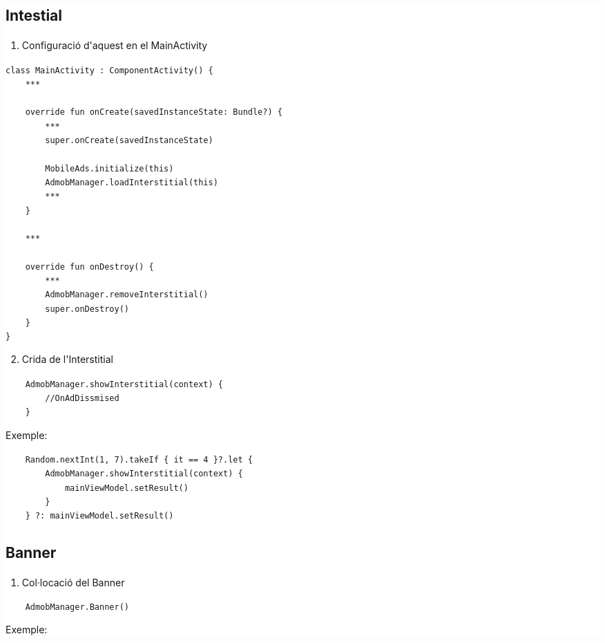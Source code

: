 ## **Intestial**

1. Configuració d'aquest en el MainActivity

```en-GB-oxendict
class MainActivity : ComponentActivity() {
    ***

    override fun onCreate(savedInstanceState: Bundle?) {
        ***
        super.onCreate(savedInstanceState)

        MobileAds.initialize(this)
        AdmobManager.loadInterstitial(this)
        ***
    }
    
    ***

    override fun onDestroy() {
        ***
        AdmobManager.removeInterstitial()
        super.onDestroy()
    }
}
```

2. Crida de l'Interstitial

```en-GB-oxendict
    AdmobManager.showInterstitial(context) {
        //OnAdDissmised
    }
```

Exemple:

```en-GB-oxendict
    Random.nextInt(1, 7).takeIf { it == 4 }?.let {
        AdmobManager.showInterstitial(context) {
            mainViewModel.setResult()
        }
    } ?: mainViewModel.setResult()
```

## **Banner**

1. Col·locació del Banner

```en-GB-oxendict
    AdmobManager.Banner()
```

Exemple:
